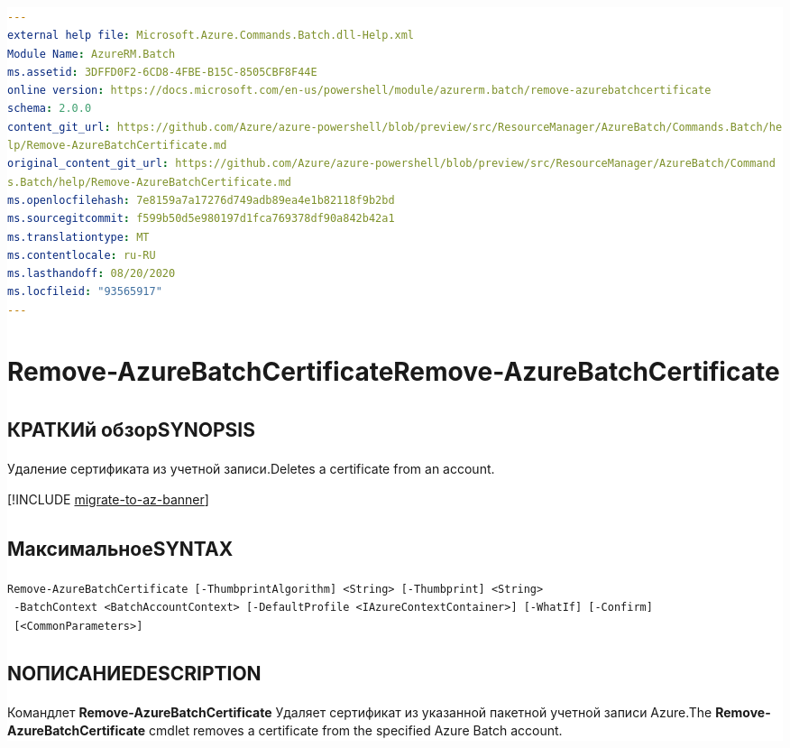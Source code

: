 ```yaml
---
external help file: Microsoft.Azure.Commands.Batch.dll-Help.xml
Module Name: AzureRM.Batch
ms.assetid: 3DFFD0F2-6CD8-4FBE-B15C-8505CBF8F44E
online version: https://docs.microsoft.com/en-us/powershell/module/azurerm.batch/remove-azurebatchcertificate
schema: 2.0.0
content_git_url: https://github.com/Azure/azure-powershell/blob/preview/src/ResourceManager/AzureBatch/Commands.Batch/help/Remove-AzureBatchCertificate.md
original_content_git_url: https://github.com/Azure/azure-powershell/blob/preview/src/ResourceManager/AzureBatch/Commands.Batch/help/Remove-AzureBatchCertificate.md
ms.openlocfilehash: 7e8159a7a17276d749adb89ea4e1b82118f9b2bd
ms.sourcegitcommit: f599b50d5e980197d1fca769378df90a842b42a1
ms.translationtype: MT
ms.contentlocale: ru-RU
ms.lasthandoff: 08/20/2020
ms.locfileid: "93565917"
---
```

# <span data-ttu-id="e3600-101">Remove-AzureBatchCertificate</span><span class="sxs-lookup"><span data-stu-id="e3600-101">Remove-AzureBatchCertificate</span></span>

## <span data-ttu-id="e3600-102">КРАТКИй обзор</span><span class="sxs-lookup"><span data-stu-id="e3600-102">SYNOPSIS</span></span>
<span data-ttu-id="e3600-103">Удаление сертификата из учетной записи.</span><span class="sxs-lookup"><span data-stu-id="e3600-103">Deletes a certificate from an account.</span></span>

[!INCLUDE [migrate-to-az-banner](../../includes/migrate-to-az-banner.md)]

## <span data-ttu-id="e3600-104">Максимальное</span><span class="sxs-lookup"><span data-stu-id="e3600-104">SYNTAX</span></span>

```
Remove-AzureBatchCertificate [-ThumbprintAlgorithm] <String> [-Thumbprint] <String>
 -BatchContext <BatchAccountContext> [-DefaultProfile <IAzureContextContainer>] [-WhatIf] [-Confirm]
 [<CommonParameters>]
```

## <span data-ttu-id="e3600-105">NОПИСАНИЕ</span><span class="sxs-lookup"><span data-stu-id="e3600-105">DESCRIPTION</span></span>
<span data-ttu-id="e3600-106">Командлет **Remove-AzureBatchCertificate** Удаляет сертификат из указанной пакетной учетной записи Azure.</span><span class="sxs-lookup"><span data-stu-id="e3600-106">The **Remove-AzureBatchCertificate** cmdlet removes a certificate from the specified Azure Batch account.</span></span>
